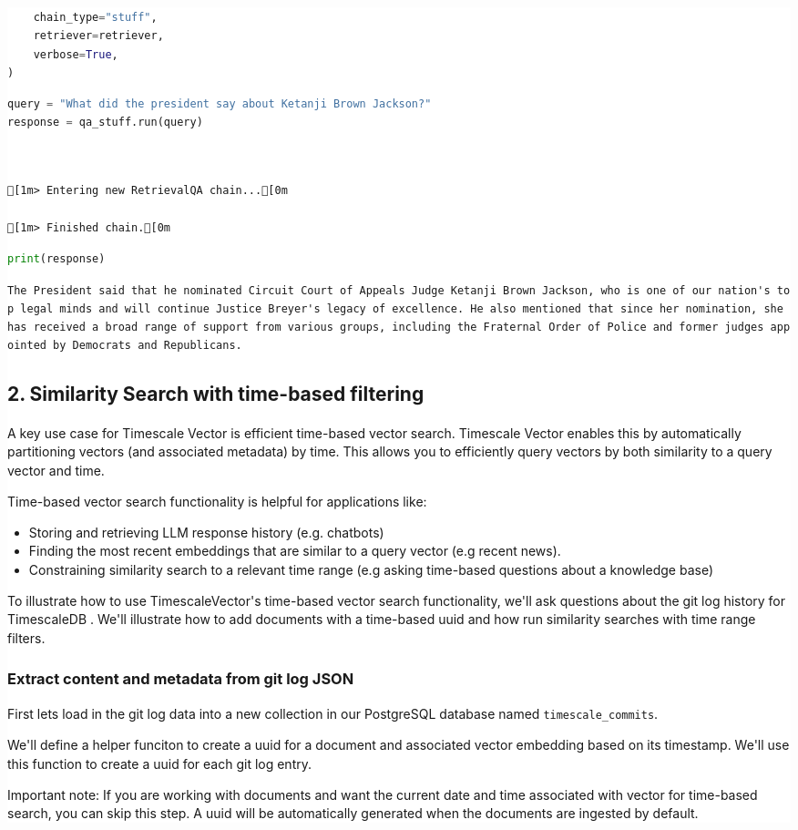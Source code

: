 ```python
    chain_type="stuff",
    retriever=retriever,
    verbose=True,
)
```

```python
query = "What did the president say about Ketanji Brown Jackson?"
response = qa_stuff.run(query)
```
```output


[1m> Entering new RetrievalQA chain...[0m

[1m> Finished chain.[0m
```

```python
print(response)
```
```output
The President said that he nominated Circuit Court of Appeals Judge Ketanji Brown Jackson, who is one of our nation's top legal minds and will continue Justice Breyer's legacy of excellence. He also mentioned that since her nomination, she has received a broad range of support from various groups, including the Fraternal Order of Police and former judges appointed by Democrats and Republicans.
```
## 2. Similarity Search with time-based filtering

A key use case for Timescale Vector is efficient time-based vector search. Timescale Vector enables this by automatically partitioning vectors (and associated metadata) by time. This allows you to efficiently query vectors by both similarity to a query vector and time.

Time-based vector search functionality is helpful for applications like:
- Storing and retrieving LLM response history (e.g. chatbots)
- Finding the most recent embeddings that are similar to a query vector (e.g recent news).
- Constraining similarity search to a relevant time range (e.g asking time-based questions about a knowledge base)

To illustrate how to use TimescaleVector's time-based vector search functionality, we'll ask questions about the git log history for TimescaleDB . We'll illustrate how to add documents with a time-based uuid and how run similarity searches with time range filters.

### Extract content and metadata from git log JSON
First lets load in the git log data into a new collection in our PostgreSQL database named `timescale_commits`.

We'll define a helper funciton to create a uuid for a document and associated vector embedding based on its timestamp. We'll use this function to create a uuid for each git log entry.

Important note: If you are working with documents and want the current date and time associated with vector for time-based search, you can skip this step. A uuid will be automatically generated when the documents are ingested by default.
